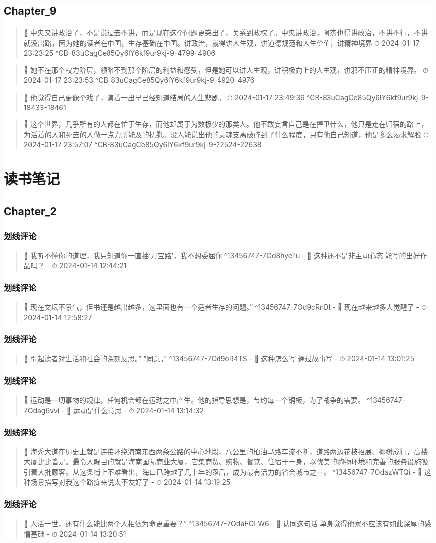 ## Chapter_9

> 📌 中央又讲政治了，不是说过去不讲，而是现在这个问题更突出了，关系到政权了。中央讲政治，阿杰也得讲政治，不讲不行，不讲就没出路，因为她的读者在中国，生存基础在中国。讲政治，就得讲人生观，讲道德规范和人生价值，讲精神境界 
> ⏱ 2024-01-17 23:23:25 ^CB-83uCagCe85Qy6lY6kf9ur9kj-9-4799-4906

> 📌 她不在那个权力阶层，领略不到那个阶层的利益和感受，但是她可以讲人生观，讲积极向上的人生观，讲邪不压正的精神境界。 
> ⏱ 2024-01-17 23:23:53 ^CB-83uCagCe85Qy6lY6kf9ur9kj-9-4920-4976

> 📌 他觉得自己更像个戏子，演着一出早已经知道结局的人生悲剧。 
> ⏱ 2024-01-17 23:49:36 ^CB-83uCagCe85Qy6lY6kf9ur9kj-9-18433-18461

> 📌 这个世界，几乎所有的人都在忙于生存，而他却属于为数极少的那类人。他不敢妄言自己是在捍卫什么，他只是走在归宿的路上，为活着的人和死去的人做一点力所能及的抚慰。没人能说出他的灵魂支离破碎到了什么程度，只有他自己知道，他是多么渴求解脱 
> ⏱ 2024-01-17 23:57:07 ^CB-83uCagCe85Qy6lY6kf9ur9kj-9-22524-22638

# 读书笔记

## Chapter_2

### 划线评论
> 📌 我听不懂你的道理，我只知道你一直抽‘万宝路’，我不想委屈你  ^13456747-7Od8hyeTu
    - 💭 这种还不是非主动心态 能写的出好作品吗？
    - ⏱ 2024-01-14 12:44:21

### 划线评论
> 📌 现在文坛不景气，但书还是越出越多，这里面也有一个适者生存的问题。”  ^13456747-7Od9cRnDI
    - 💭 现在越来越多人觉醒了 
    - ⏱ 2024-01-14 12:58:27

### 划线评论
> 📌 引起读者对生活和社会的深刻反思。”
“同意。”  ^13456747-7Od9oR4TS
    - 💭 这种怎么写 通过故事写
    - ⏱ 2024-01-14 13:01:25

### 划线评论
> 📌 运动是一切事物的规律，任何机会都在运动之中产生。他的指导思想是，节约每一个铜板，为了战争的需要。  ^13456747-7Odag6vvi
    - 💭 运动是什么意思
    - ⏱ 2024-01-14 13:14:32

### 划线评论
> 📌 海秀大道在历史上就是连接环绕海南东西两条公路的中心地段，八公里的柏油马路车流不断，道路两边花枝招展、椰树成行，高楼大厦比比皆是。最令人瞩目的就是海南国际商业大厦，它集商贸、购物、餐饮、住宿于一身，以优美的购物环境和完善的服务设施吸引着大批顾客。从这条街上不难看出，海口已跨越了几十年的落后，成为最有活力的省会城市之一。  ^13456747-7OdazWTQi
    - 💭 这种场景描写对我这个路痴来说太不友好了
    - ⏱ 2024-01-14 13:19:25

### 划线评论
> 📌 人活一世，还有什么能比两个人相依为命更重要？”  ^13456747-7OdaFOLW6
    - 💭 认同这句话 单身觉得他家不应该有如此深厚的感情基础
    - ⏱ 2024-01-14 13:20:51
